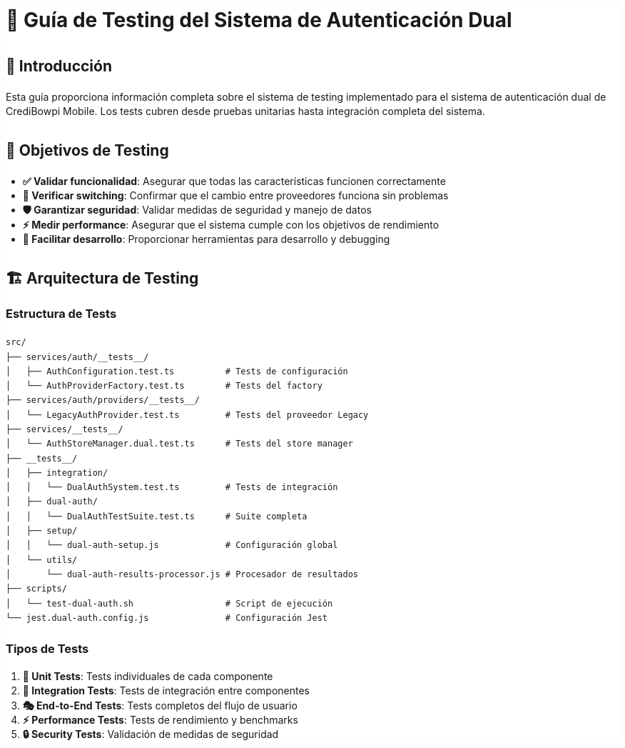 # 🧪 Guía de Testing del Sistema de Autenticación Dual

## 📖 **Introducción**

Esta guía proporciona información completa sobre el sistema de testing implementado para el sistema de autenticación dual de CrediBowpi Mobile. Los tests cubren desde pruebas unitarias hasta integración completa del sistema.

## 🎯 **Objetivos de Testing**

- **✅ Validar funcionalidad**: Asegurar que todas las características funcionen correctamente
- **🔄 Verificar switching**: Confirmar que el cambio entre proveedores funciona sin problemas
- **🛡️ Garantizar seguridad**: Validar medidas de seguridad y manejo de datos
- **⚡ Medir performance**: Asegurar que el sistema cumple con los objetivos de rendimiento
- **🔧 Facilitar desarrollo**: Proporcionar herramientas para desarrollo y debugging

## 🏗️ **Arquitectura de Testing**

### **Estructura de Tests**

```
src/
├── services/auth/__tests__/
│   ├── AuthConfiguration.test.ts          # Tests de configuración
│   └── AuthProviderFactory.test.ts        # Tests del factory
├── services/auth/providers/__tests__/
│   └── LegacyAuthProvider.test.ts         # Tests del proveedor Legacy
├── services/__tests__/
│   └── AuthStoreManager.dual.test.ts      # Tests del store manager
├── __tests__/
│   ├── integration/
│   │   └── DualAuthSystem.test.ts         # Tests de integración
│   ├── dual-auth/
│   │   └── DualAuthTestSuite.test.ts      # Suite completa
│   ├── setup/
│   │   └── dual-auth-setup.js             # Configuración global
│   └── utils/
│       └── dual-auth-results-processor.js # Procesador de resultados
├── scripts/
│   └── test-dual-auth.sh                  # Script de ejecución
└── jest.dual-auth.config.js               # Configuración Jest
```

### **Tipos de Tests**

1. **🔧 Unit Tests**: Tests individuales de cada componente
2. **🔗 Integration Tests**: Tests de integración entre componentes
3. **🎭 End-to-End Tests**: Tests completos del flujo de usuario
4. **⚡ Performance Tests**: Tests de rendimiento y benchmarks
5. **🔒 Security Tests**: Validación de medidas de seguridad
